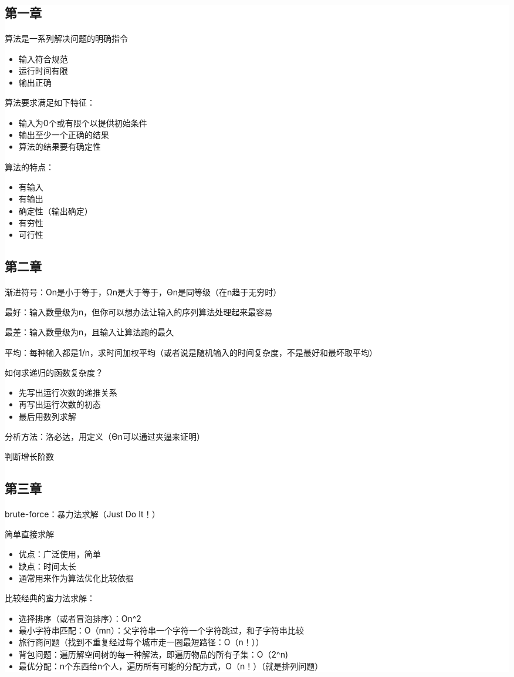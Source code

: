 ## 第一章

算法是一系列解决问题的明确指令

* 输入符合规范
* 运行时间有限
* 输出正确

算法要求满足如下特征：

* 输入为0个或有限个以提供初始条件
* 输出至少一个正确的结果
* 算法的结果要有确定性

算法的特点：

* 有输入
* 有输出
* 确定性（输出确定）
* 有穷性
* 可行性

## 第二章

渐进符号：On是小于等于，Ωn是大于等于，Θn是同等级（在n趋于无穷时）

最好：输入数量级为n，但你可以想办法让输入的序列算法处理起来最容易

最差：输入数量级为n，且输入让算法跑的最久

平均：每种输入都是1/n，求时间加权平均（或者说是随机输入的时间复杂度，不是最好和最坏取平均）

如何求递归的函数复杂度？

* 先写出运行次数的递推关系
* 再写出运行次数的初态
* 最后用数列求解

分析方法：洛必达，用定义（Θn可以通过夹逼来证明）

判断增长阶数

## 第三章

brute-force：暴力法求解（Just Do It！）

简单直接求解

* 优点：广泛使用，简单
* 缺点：时间太长
* 通常用来作为算法优化比较依据

比较经典的蛮力法求解：

* 选择排序（或者冒泡排序）：On^2
* 最小字符串匹配：O（mn）：父字符串一个字符一个字符跳过，和子字符串比较
* 旅行商问题（找到不重复经过每个城市走一圈最短路径：O（n！））
* 背包问题：遍历解空间树的每一种解法，即遍历物品的所有子集：O（2^n)
* 最优分配：n个东西给n个人，遍历所有可能的分配方式，O（n！）（就是排列问题）
